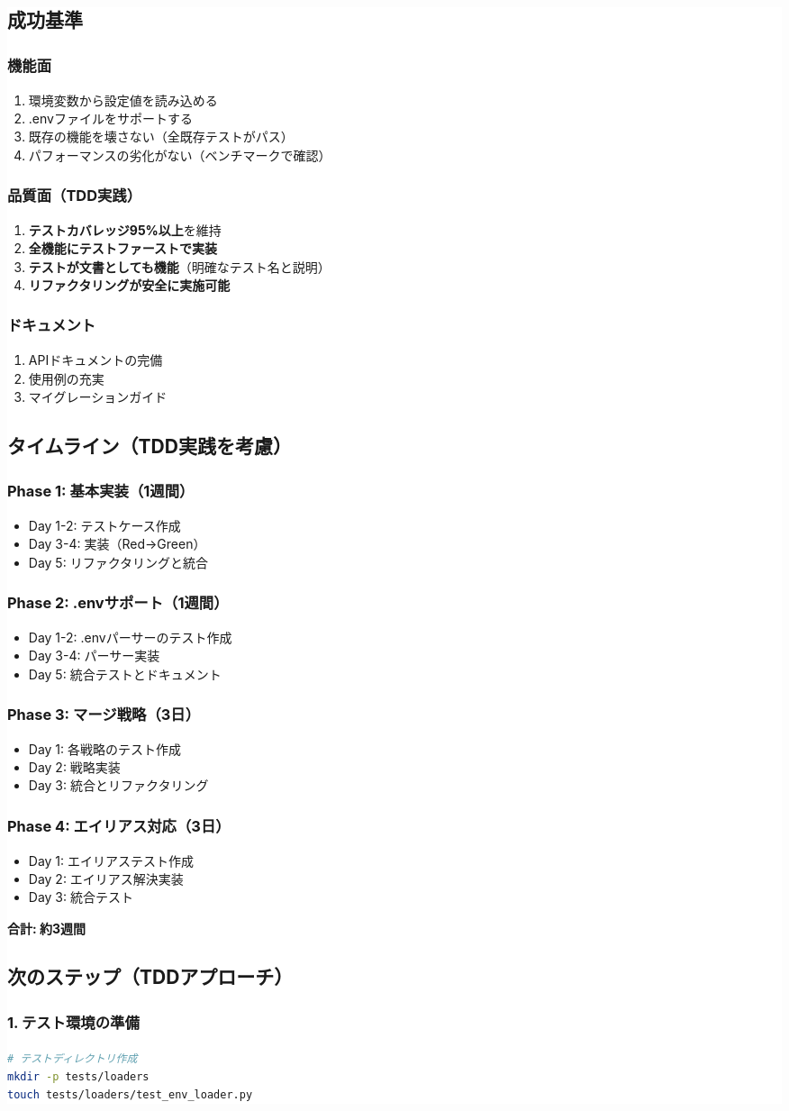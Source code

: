 ## 成功基準

### 機能面
1. 環境変数から設定値を読み込める
2. .envファイルをサポートする
3. 既存の機能を壊さない（全既存テストがパス）
4. パフォーマンスの劣化がない（ベンチマークで確認）

### 品質面（TDD実践）
1. **テストカバレッジ95%以上**を維持
2. **全機能にテストファーストで実装**
3. **テストが文書としても機能**（明確なテスト名と説明）
4. **リファクタリングが安全に実施可能**

### ドキュメント
1. APIドキュメントの完備
2. 使用例の充実
3. マイグレーションガイド

## タイムライン（TDD実践を考慮）

### Phase 1: 基本実装（1週間）
- Day 1-2: テストケース作成
- Day 3-4: 実装（Red→Green）
- Day 5: リファクタリングと統合

### Phase 2: .envサポート（1週間）
- Day 1-2: .envパーサーのテスト作成
- Day 3-4: パーサー実装
- Day 5: 統合テストとドキュメント

### Phase 3: マージ戦略（3日）
- Day 1: 各戦略のテスト作成
- Day 2: 戦略実装
- Day 3: 統合とリファクタリング

### Phase 4: エイリアス対応（3日）
- Day 1: エイリアステスト作成
- Day 2: エイリアス解決実装
- Day 3: 統合テスト

**合計: 約3週間**

## 次のステップ（TDDアプローチ）

### 1. テスト環境の準備
```bash
# テストディレクトリ作成
mkdir -p tests/loaders
touch tests/loaders/test_env_loader.py
```
